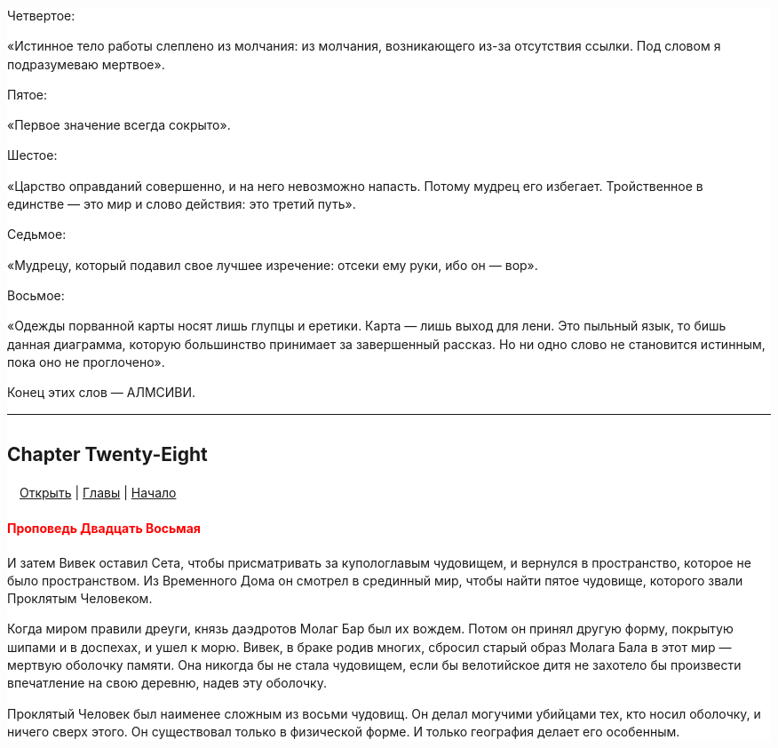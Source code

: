 Четвертое:

«Истинное тело работы слеплено из молчания: из молчания, возникающего из-за отсутствия ссылки. Под словом я подразумеваю мертвое».

Пятое:

«Первое значение всегда сокрыто».

Шестое:

«Царство оправданий совершенно, и на него невозможно напасть. Потому мудрец его избегает. Тройственное в единстве — это мир и слово действия: это третий путь».

Седьмое:

«Мудрецу, который подавил свое лучшее изречение: отсеки ему руки, ибо он — вор».

Восьмое:

«Одежды порванной карты носят лишь глупцы и еретики. Карта — лишь выход для лени. Это пыльный язык, то бишь данная диаграмма, которую большинство принимает за завершенный рассказ. Но ни одно слово не становится истинным, пока оно не проглочено».

Конец этих слов — АЛМСИВИ.

---

## Chapter Twenty-Eight
&emsp;[Открыть][67] | [Главы][38] | [Начало][37]

[67]: russkij/markdown/propoved_28.md

#### <span style="color:red">Проповедь Двадцать Восьмая</span>

И затем Вивек оставил Сета, чтобы присматривать за купологлавым чудовищем, и вернулся в пространство, которое не было пространством. Из Временного Дома он смотрел в срединный мир, чтобы найти пятое чудовище, которого звали Проклятым Человеком.

Когда миром правили дреуги, князь даэдротов Молаг Бар был их вождем. Потом он принял другую форму, покрытую шипами и в доспехах, и ушел к морю. Вивек, в браке родив многих, сбросил старый образ Молага Бала в этот мир — мертвую оболочку памяти. Она никогда бы не стала чудовищем, если бы велотийское дитя не захотело бы произвести впечатление на свою деревню, надев эту оболочку.

Проклятый Человек был наименее сложным из восьми чудовищ. Он делал могучими убийцами тех, кто носил оболочку, и ничего сверх этого. Он существовал только в физической форме. И только география делает его особенным.



[1]: #chapter-one
[2]: #chapter-two
[3]: #chapter-three
[4]: #chapter-four
[5]: #chapter-five
[6]: #chapter-six
[7]: #chapter-seven
[8]: #chapter-eight
[9]: #chapter-nine
[10]: #chapter-ten
[11]: #chapter-eleven
[12]: #chapter-twelve
[13]: #chapter-thirteen
[14]: #chapter-fourteen
[15]: #chapter-fifteen
[16]: #chapter-sixteen
[17]: #chapter-seventeen
[18]: #chapter-eighteen
[19]: #chapter-nineteen
[20]: #chapter-twenty
[21]: #chapter-twenty-one
[22]: #chapter-twenty-two
[23]: #chapter-twenty-three
[24]: #chapter-twenty-four
[25]: #chapter-twenty-five
[26]: #chapter-twenty-six
[27]: #chapter-twenty-seven
[28]: #chapter-twenty-eight
[29]: #chapter-twenty-nine
[30]: #chapter-thirty
[31]: #chapter-thirty-one
[32]: #chapter-thirty-two
[33]: #chapter-thirty-three
[34]: #chapter-thirty-four
[35]: #chapter-thirty-five
[36]: #chapter-thirty-six
[37]: #
[38]: #chapters
[39]: russkij/csv/36_ru.lang.csv
[40]: russkij/markdown/propoved_01.md
[41]: russkij/markdown/propoved_02.md
[42]: russkij/markdown/propoved_03.md
[43]: russkij/markdown/propoved_04.md
[44]: russkij/markdown/propoved_05.md
[45]: russkij/markdown/propoved_06.md
[46]: russkij/markdown/propoved_07.md
[47]: russkij/markdown/propoved_08.md
[48]: russkij/markdown/propoved_09.md
[49]: russkij/markdown/propoved_10.md
[50]: russkij/markdown/propoved_11.md
[51]: russkij/markdown/propoved_12.md
[52]: russkij/markdown/propoved_13.md
[53]: russkij/markdown/propoved_14.md
[54]: russkij/markdown/propoved_15.md
[55]: russkij/markdown/propoved_16.md
[56]: russkij/markdown/propoved_17.md
[57]: russkij/markdown/propoved_18.md
[58]: russkij/markdown/propoved_19.md
[59]: russkij/markdown/propoved_20.md
[60]: russkij/markdown/propoved_21.md
[61]: russkij/markdown/propoved_22.md
[62]: russkij/markdown/propoved_23.md
[63]: russkij/markdown/propoved_24.md
[64]: russkij/markdown/propoved_25.md
[65]: russkij/markdown/propoved_26.md
[66]: russkij/markdown/propoved_27.md